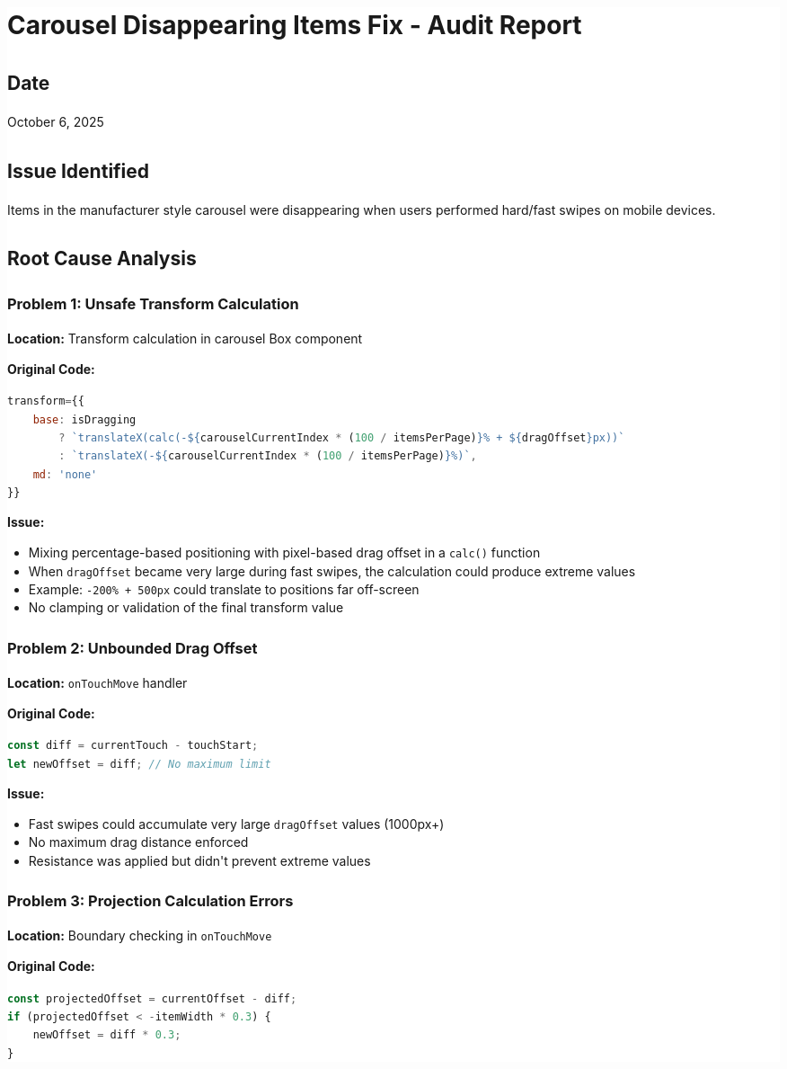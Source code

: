 # Carousel Disappearing Items Fix - Audit Report

## Date
October 6, 2025

## Issue Identified
Items in the manufacturer style carousel were disappearing when users performed hard/fast swipes on mobile devices.

## Root Cause Analysis

### Problem 1: Unsafe Transform Calculation
**Location:** Transform calculation in carousel Box component

**Original Code:**
```jsx
transform={{
    base: isDragging
        ? `translateX(calc(-${carouselCurrentIndex * (100 / itemsPerPage)}% + ${dragOffset}px))`
        : `translateX(-${carouselCurrentIndex * (100 / itemsPerPage)}%)`,
    md: 'none'
}}
```

**Issue:**
- Mixing percentage-based positioning with pixel-based drag offset in a `calc()` function
- When `dragOffset` became very large during fast swipes, the calculation could produce extreme values
- Example: `-200% + 500px` could translate to positions far off-screen
- No clamping or validation of the final transform value

### Problem 2: Unbounded Drag Offset
**Location:** `onTouchMove` handler

**Original Code:**
```jsx
const diff = currentTouch - touchStart;
let newOffset = diff; // No maximum limit
```

**Issue:**
- Fast swipes could accumulate very large `dragOffset` values (1000px+)
- No maximum drag distance enforced
- Resistance was applied but didn't prevent extreme values

### Problem 3: Projection Calculation Errors
**Location:** Boundary checking in `onTouchMove`

**Original Code:**
```jsx
const projectedOffset = currentOffset - diff;
if (projectedOffset < -itemWidth * 0.3) {
    newOffset = diff * 0.3;
}
```
